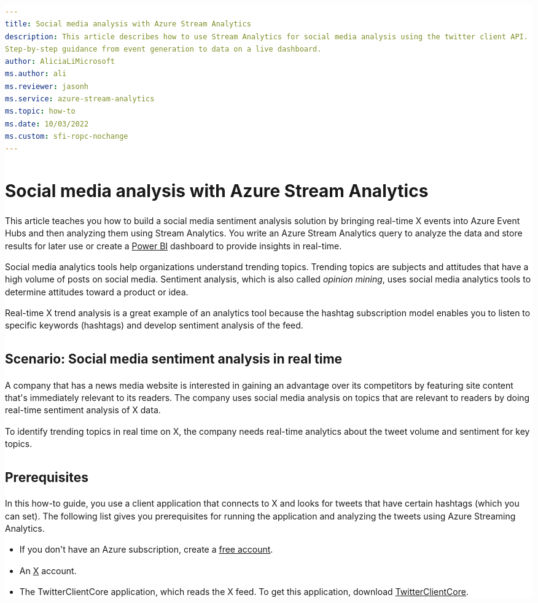 ```yaml
---
title: Social media analysis with Azure Stream Analytics
description: This article describes how to use Stream Analytics for social media analysis using the twitter client API. Step-by-step guidance from event generation to data on a live dashboard.
author: AliciaLiMicrosoft 
ms.author: ali 
ms.reviewer: jasonh
ms.service: azure-stream-analytics
ms.topic: how-to
ms.date: 10/03/2022
ms.custom: sfi-ropc-nochange
---
```


# Social media analysis with Azure Stream Analytics

This article teaches you how to build a social media sentiment analysis solution by bringing real-time X events into Azure Event Hubs and then analyzing them using Stream Analytics. You write an Azure Stream Analytics query to analyze the data and store results for later use or create a [Power BI](https://powerbi.com/) dashboard to provide insights in real-time.

Social media analytics tools help organizations understand trending topics. Trending topics are subjects and attitudes that have a high volume of posts on social media. Sentiment analysis, which is also called *opinion mining*, uses social media analytics tools to determine attitudes toward a product or idea. 

Real-time X trend analysis is a great example of an analytics tool because the hashtag subscription model enables you to listen to specific keywords (hashtags) and develop sentiment analysis of the feed.

## Scenario: Social media sentiment analysis in real time

A company that has a news media website is interested in gaining an advantage over its competitors by featuring site content that's immediately relevant to its readers. The company uses social media analysis on topics that are relevant to readers by doing real-time sentiment analysis of X data.

To identify trending topics in real time on X, the company needs real-time analytics about the tweet volume and sentiment for key topics.

## Prerequisites

In this how-to guide, you use a client application that connects to X and looks for tweets that have certain hashtags (which you can set). The following list gives you prerequisites for running the application and analyzing the tweets using Azure Streaming Analytics.

* If you don't have an Azure subscription, create a [free account](https://azure.microsoft.com/pricing/purchase-options/azure-account?cid=msft_learn).

* An [X](https://x.com) account.

* The TwitterClientCore application, which reads the X feed. To get this application, download [TwitterClientCore](https://github.com/Azure/azure-stream-analytics/tree/master/DataGenerators/TwitterClientCore).
